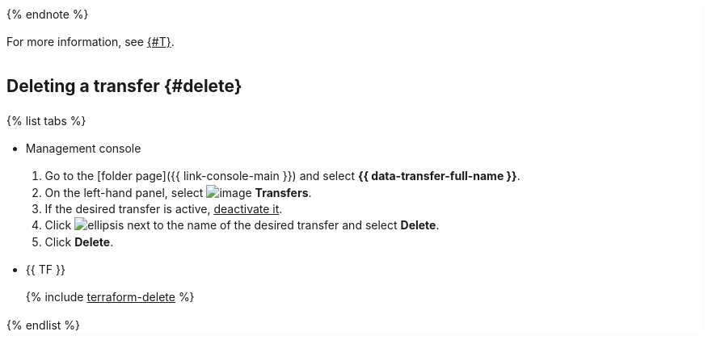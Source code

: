 {% endnote %}

For more information, see [{#T}](../concepts/transfer-lifecycle.md).

## Deleting a transfer {#delete}

{% list tabs %}

- Management console

   1. Go to the [folder page]({{ link-console-main }}) and select **{{ data-transfer-full-name }}**.
   1. On the left-hand panel, select ![image](../../_assets/data-transfer/transfer.svg) **Transfers**.
   1. If the desired transfer is active, [deactivate it](#deactivate).
   1. Click ![ellipsis](../../_assets/horizontal-ellipsis.svg) next to the name of the desired transfer and select **Delete**.
   1. Click **Delete**.

- {{ TF }}

   {% include [terraform-delete](../../_includes/data-transfer/terraform-delete-transfer.md) %}

{% endlist %}
